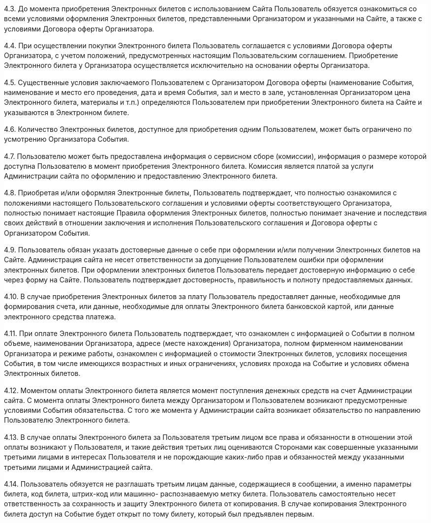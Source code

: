 4.3. До момента приобретения Электронных билетов с использованием Сайта Пользователь обязуется ознакомиться со всеми условиями оформления Электронных билетов, представленными Организатором и указанными на Сайте, а также с условиями
Договора оферты Организатора.

4.4. При осуществлении покупки Электронного билета Пользователь соглашается с условиями Договора оферты Организатора, с учетом положений, предусмотренных настоящим Пользовательским соглашением. Приобретение Электронного билета у Организатора осуществляется исключительно на основании оферты Организатора.

4.5. Существенные условия заключаемого Пользователем с Организатором Договора оферты (наименование События, наименование и место его проведения, дата и время События, зал и место в зале, установленная Организатором цена Электронного билета, материалы и т.п.) определяются Пользователем при приобретении Электронного билета на Сайте и указываются в Электронном билете.

4.6. Количество Электронных билетов, доступное для приобретения одним Пользователем, может быть ограничено по усмотрению Организатора События.

4.7. Пользователю может быть предоставлена информация о сервисном сборе (комиссии), информация о размере которой доступна Пользователю в момент приобретения Электронного билета. Комиссия является платой за услуги Администрации сайта по оформлению и предоставлению Электронного билета.

4.8. Приобретая и/или оформляя Электронные билеты, Пользователь подтверждает, что полностью ознакомился с положениями настоящего Пользовательского соглашения и условиями оферты соответствующего Организатора, полностью понимает настоящие Правила оформления Электронных билетов, полностью понимает значение и последствия своих действий в отношении заключения и исполнения Пользовательского соглашения и Договора оферты с Организатором События.

4.9. Пользователь обязан указать достоверные данные о себе при оформлении и/или получении Электронных билетов на Сайте. Администрация сайта не несет ответственности за допущение Пользователем ошибки при оформлении электронных билетов. При оформлении электронных билетов Пользователь передает достоверную информацию о себе через форму на Сайте. Пользователь подтверждает достоверность, правильность и полноту предоставляемых данных.

4.10. В случае приобретения Электронных билетов за плату Пользователь предоставляет данные, необходимые для формирования счета, или данные, необходимые для оплаты Электронного билета банковской картой, или данные электронного средства платежа.

4.11. При оплате Электронного билета Пользователь подтверждает, что ознакомлен с информацией о Событии в полном объеме, наименовании Организатора, адресе (месте нахождения) Организатора, полном фирменном наименовании Организатора и режиме работы, ознакомлен с информацией о стоимости Электронных билетов, условиях посещения События, в том числе имеющихся возрастных и иных ограничениях, условиях прохода на Событие и условиях обмена Электронных билетов.

4.12. Моментом оплаты Электронного билета является момент поступления денежных средств на счет Администрации сайта. С момента оплаты Электронного билета между Организатором и Пользователем возникают предусмотренные условиями События обязательства. С того же момента у Администрации сайта возникает обязательство по направлению Пользователю Электронного билета.

4.13. В случае оплаты Электронного билета за Пользователя третьим лицом все права и обязанности в отношении этой оплаты возникают у Пользователя, и такие действия третьих лиц оцениваются Сторонами как совершенные указанными третьими лицами в интересах Пользователя и не порождающие каких-либо прав и обязанностей между указанными третьими лицами и Администрацией сайта.

4.14. Пользователь обязуется не разглашать третьим лицам данные, содержащиеся в сообщении, а именно параметры билета, код билета, штрих-код или машинно- распознаваемую метку билета. Пользователь самостоятельно несет ответственность за сохранность и защиту Электронного билета от копирования. В случае копирования Электронного билета доступ на Событие будет открыт по тому билету, который был предъявлен первым.
